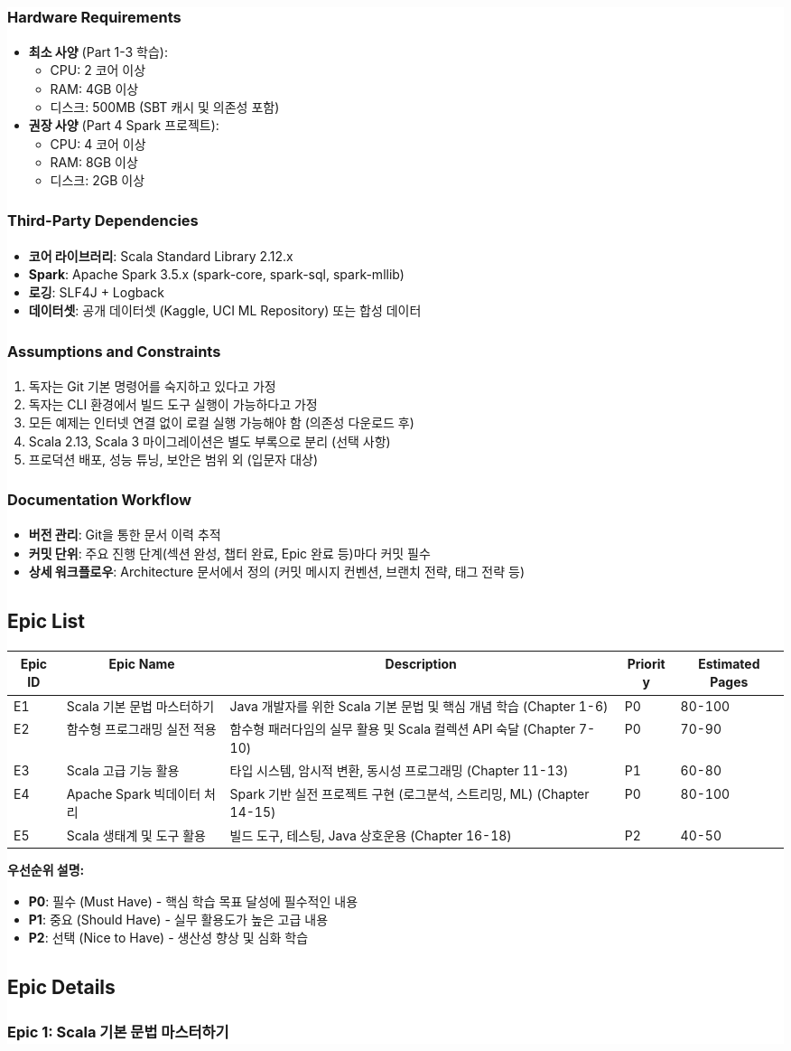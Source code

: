 ### Hardware Requirements
- **최소 사양** (Part 1-3 학습):
  - CPU: 2 코어 이상
  - RAM: 4GB 이상
  - 디스크: 500MB (SBT 캐시 및 의존성 포함)
- **권장 사양** (Part 4 Spark 프로젝트):
  - CPU: 4 코어 이상
  - RAM: 8GB 이상
  - 디스크: 2GB 이상

### Third-Party Dependencies
- **코어 라이브러리**: Scala Standard Library 2.12.x
- **Spark**: Apache Spark 3.5.x (spark-core, spark-sql, spark-mllib)
- **로깅**: SLF4J + Logback
- **데이터셋**: 공개 데이터셋 (Kaggle, UCI ML Repository) 또는 합성 데이터

### Assumptions and Constraints
1. 독자는 Git 기본 명령어를 숙지하고 있다고 가정
2. 독자는 CLI 환경에서 빌드 도구 실행이 가능하다고 가정
3. 모든 예제는 인터넷 연결 없이 로컬 실행 가능해야 함 (의존성 다운로드 후)
4. Scala 2.13, Scala 3 마이그레이션은 별도 부록으로 분리 (선택 사항)
5. 프로덕션 배포, 성능 튜닝, 보안은 범위 외 (입문자 대상)

### Documentation Workflow
- **버전 관리**: Git을 통한 문서 이력 추적
- **커밋 단위**: 주요 진행 단계(섹션 완성, 챕터 완료, Epic 완료 등)마다 커밋 필수
- **상세 워크플로우**: Architecture 문서에서 정의 (커밋 메시지 컨벤션, 브랜치 전략, 태그 전략 등)

## Epic List

| Epic ID | Epic Name | Description | Priority | Estimated Pages |
|---------|-----------|-------------|----------|-----------------|
| E1 | Scala 기본 문법 마스터하기 | Java 개발자를 위한 Scala 기본 문법 및 핵심 개념 학습 (Chapter 1-6) | P0 | 80-100 |
| E2 | 함수형 프로그래밍 실전 적용 | 함수형 패러다임의 실무 활용 및 Scala 컬렉션 API 숙달 (Chapter 7-10) | P0 | 70-90 |
| E3 | Scala 고급 기능 활용 | 타입 시스템, 암시적 변환, 동시성 프로그래밍 (Chapter 11-13) | P1 | 60-80 |
| E4 | Apache Spark 빅데이터 처리 | Spark 기반 실전 프로젝트 구현 (로그분석, 스트리밍, ML) (Chapter 14-15) | P0 | 80-100 |
| E5 | Scala 생태계 및 도구 활용 | 빌드 도구, 테스팅, Java 상호운용 (Chapter 16-18) | P2 | 40-50 |

**우선순위 설명:**
- **P0**: 필수 (Must Have) - 핵심 학습 목표 달성에 필수적인 내용
- **P1**: 중요 (Should Have) - 실무 활용도가 높은 고급 내용
- **P2**: 선택 (Nice to Have) - 생산성 향상 및 심화 학습

## Epic Details

### Epic 1: Scala 기본 문법 마스터하기
